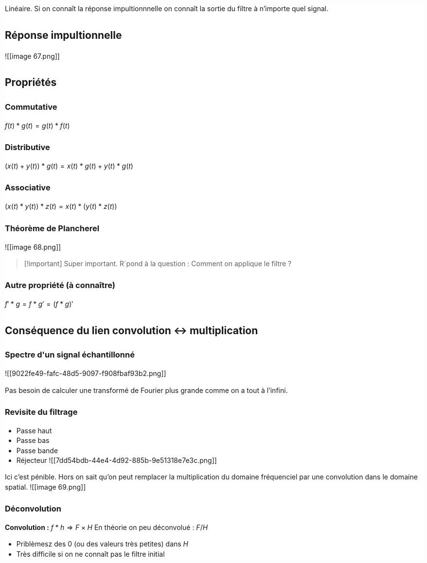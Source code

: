 Linéaire.
Si on connaît la réponse impultionnnelle on connaît la sortie du filtre à n’importe quel signal.
  
## Réponse impultionnelle
![[image 67.png]]

  
## Propriétés
  
### Commutative
$f(t)*g(t)=g(t)*f(t)$
### Distributive
$(x(t)+y(t))*g(t)=x(t)*g(t)+y(t)*g(t)$
### Associative
$(x(t)*y(t))*z(t)=x(t)*(y(t)*z(t))$
  
### Théorème de Plancherel
![[image 68.png]]


> [!important] Super important. R`pond à la question : Comment on applique le filtre ?
### Autre propriété (à connaître)
$f'*g=f*g'=(f*g)'$
  
## Conséquence du lien convolution ↔ multiplication
  
### Spectre d'un signal échantillonné
![[9022fe49-fafc-48d5-9097-f908fbaf93b2.png]]

Pas besoin de calculer une transformé de Fourier plus grande comme on a tout à l’infini.
  
### Revisite du filtrage
- Passe haut
- Passe bas
- Passe bande
- Réjecteur
![[7dd54bdb-44e4-4d92-885b-9e51318e7e3c.png]]

Ici c’est pénible. Hors on sait qu’on peut remplacer la multiplication du domaine fréquenciel par une convolution dans le domaine spatial.
![[image 69.png]]

  
### Déconvolution
**Convolution :** $f*h\Rightarrow F \times H$
En théorie on peu déconvolué : $F/H$
- Priblèmesz des $0$ (ou des valeurs très petites) dans $H$
- Très difficile si on ne connaît pas le filtre initial
  